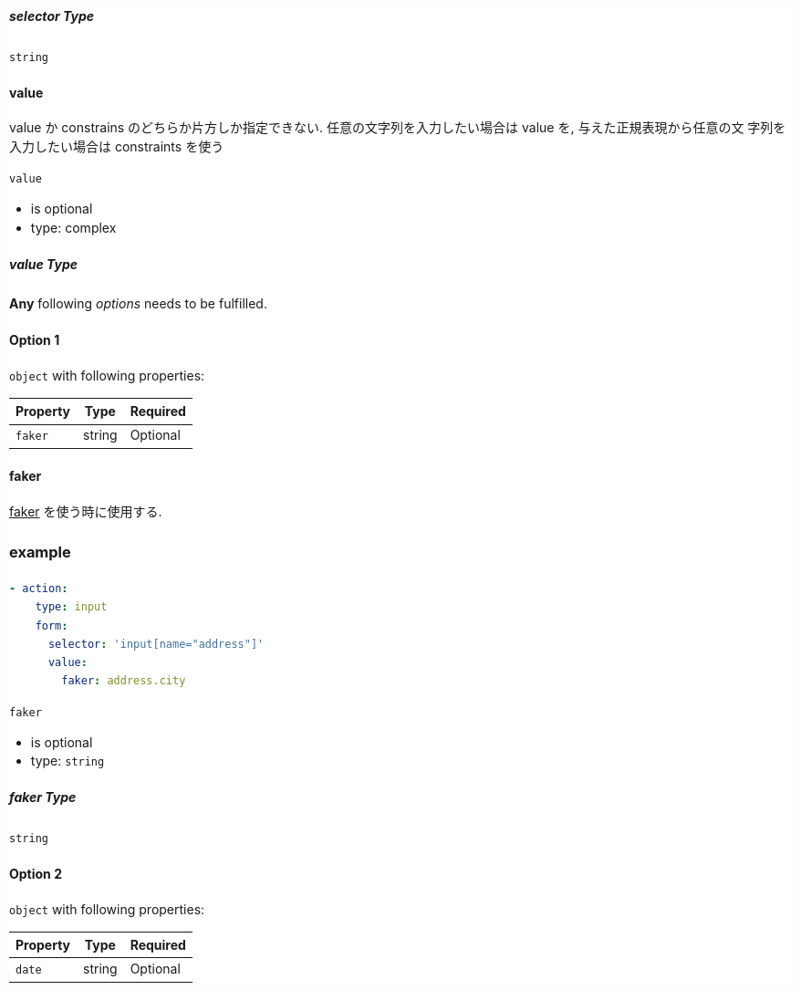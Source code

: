 ##### selector Type

`string`

#### value

value か constrains のどちらか片方しか指定できない. 任意の文字列を入力したい場合は value を, 与えた正規表現から任意の文
字列を入力したい場合は constraints を使う

`value`

- is optional
- type: complex

##### value Type

**Any** following _options_ needs to be fulfilled.

#### Option 1

`object` with following properties:

| Property | Type   | Required |
| -------- | ------ | -------- |
| `faker`  | string | Optional |

#### faker

[faker](https://www.npmjs.com/package/faker) を使う時に使用する.

### example

```yaml
- action:
    type: input
    form:
      selector: 'input[name="address"]'
      value:
        faker: address.city
```

`faker`

- is optional
- type: `string`

##### faker Type

`string`

#### Option 2

`object` with following properties:

| Property | Type   | Required |
| -------- | ------ | -------- |
| `date`   | string | Optional |
